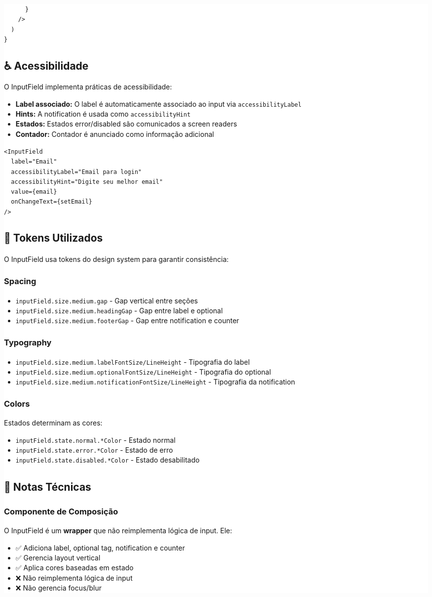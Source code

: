 ```tsx
      }
    />
  )
}
```

## ♿ Acessibilidade

O InputField implementa práticas de acessibilidade:

- **Label associado:** O label é automaticamente associado ao input via `accessibilityLabel`
- **Hints:** A notification é usada como `accessibilityHint`
- **Estados:** Estados error/disabled são comunicados a screen readers
- **Contador:** Contador é anunciado como informação adicional

```tsx
<InputField
  label="Email"
  accessibilityLabel="Email para login"
  accessibilityHint="Digite seu melhor email"
  value={email}
  onChangeText={setEmail}
/>
```

## 🎨 Tokens Utilizados

O InputField usa tokens do design system para garantir consistência:

### Spacing
- `inputField.size.medium.gap` - Gap vertical entre seções
- `inputField.size.medium.headingGap` - Gap entre label e optional
- `inputField.size.medium.footerGap` - Gap entre notification e counter

### Typography
- `inputField.size.medium.labelFontSize/LineHeight` - Tipografia do label
- `inputField.size.medium.optionalFontSize/LineHeight` - Tipografia do optional
- `inputField.size.medium.notificationFontSize/LineHeight` - Tipografia da notification

### Colors
Estados determinam as cores:
- `inputField.state.normal.*Color` - Estado normal
- `inputField.state.error.*Color` - Estado de erro
- `inputField.state.disabled.*Color` - Estado desabilitado

## 🔧 Notas Técnicas

### Componente de Composição

O InputField é um **wrapper** que não reimplementa lógica de input. Ele:
- ✅ Adiciona label, optional tag, notification e counter
- ✅ Gerencia layout vertical
- ✅ Aplica cores baseadas em estado
- ❌ Não reimplementa lógica de input
- ❌ Não gerencia focus/blur
